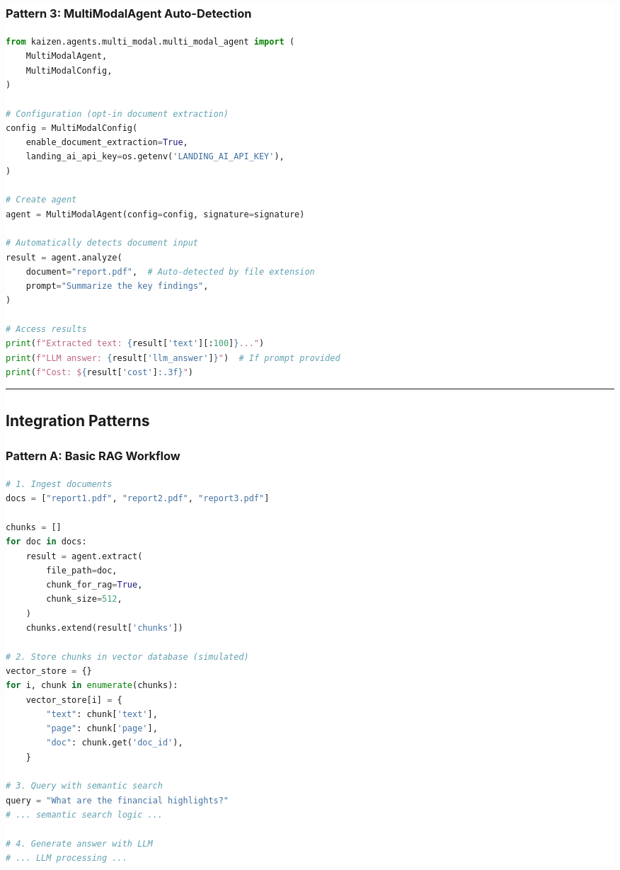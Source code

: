 ### Pattern 3: MultiModalAgent Auto-Detection

```python
from kaizen.agents.multi_modal.multi_modal_agent import (
    MultiModalAgent,
    MultiModalConfig,
)

# Configuration (opt-in document extraction)
config = MultiModalConfig(
    enable_document_extraction=True,
    landing_ai_api_key=os.getenv('LANDING_AI_API_KEY'),
)

# Create agent
agent = MultiModalAgent(config=config, signature=signature)

# Automatically detects document input
result = agent.analyze(
    document="report.pdf",  # Auto-detected by file extension
    prompt="Summarize the key findings",
)

# Access results
print(f"Extracted text: {result['text'][:100]}...")
print(f"LLM answer: {result['llm_answer']}")  # If prompt provided
print(f"Cost: ${result['cost']:.3f}")
```

---

## Integration Patterns

### Pattern A: Basic RAG Workflow

```python
# 1. Ingest documents
docs = ["report1.pdf", "report2.pdf", "report3.pdf"]

chunks = []
for doc in docs:
    result = agent.extract(
        file_path=doc,
        chunk_for_rag=True,
        chunk_size=512,
    )
    chunks.extend(result['chunks'])

# 2. Store chunks in vector database (simulated)
vector_store = {}
for i, chunk in enumerate(chunks):
    vector_store[i] = {
        "text": chunk['text'],
        "page": chunk['page'],
        "doc": chunk.get('doc_id'),
    }

# 3. Query with semantic search
query = "What are the financial highlights?"
# ... semantic search logic ...

# 4. Generate answer with LLM
# ... LLM processing ...
```